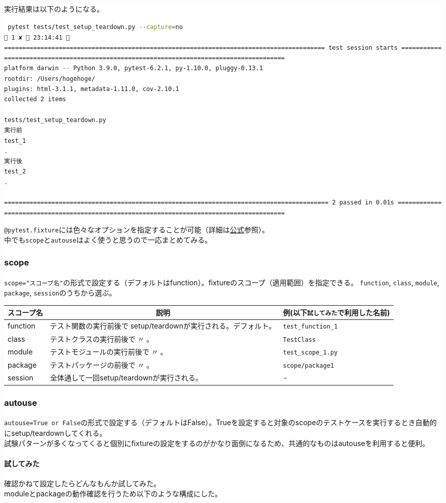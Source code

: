 実行結果は以下のようになる。  

```bash
 pytest tests/test_setup_teardown.py --capture=no                                                                                                            1 ✘  23:14:41  
======================================================================================== test session starts ========================================================================================
platform darwin -- Python 3.9.0, pytest-6.2.1, py-1.10.0, pluggy-0.13.1
rootdir: /Users/hogehoge/
plugins: html-3.1.1, metadata-1.11.0, cov-2.10.1
collected 2 items                                                                                                                                                                                   

tests/test_setup_teardown.py 
実行前
test_1
.
実行後
test_2
.

========================================================================================= 2 passed in 0.01s =========================================================================================
```

`@pytest.fixture`には色々なオプションを指定することが可能（詳細は[公式](https://docs.pytest.org/en/stable/fixture.html)参照）。    
中でも`scope`と`autouse`はよく使うと思うので一応まとめてみる。    

### scope

`scope="スコープ名"`の形式で設定する（デフォルトはfunction）。fixtureのスコープ（適用範囲）を指定できる。
`function`, `class`, `module`, `package`, `session`のうちから選ぶ。

| スコープ名 | 説明                                                            | 例(以下`試してみた`で利用した名前) |
|------------|-----------------------------------------------------------------|-----------------|
| function   | テスト関数の実行前後で setup/teardownが実行される。デフォルト。 | `test_function_1` |
| class      | テストクラスの実行前後で    〃 。                                  | `TestClass`       |
| module     | テストモジュールの実行前後で    〃 。                              | `test_scope_1.py` |
| package    | テストパッケージの前後で    〃 。                                  | `scope/package1`     |
| session    | 全体通して一回setup/teardownが実行される。                      | -               |

### autouse

`autouse=True or False`の形式で設定する（デフォルトはFalse）。Trueを設定すると対象のscopeのテストケースを実行するとき自動的にsetup/teardownしてくれる。  
試験パターンが多くなってくると個別にfixtureの設定をするのがかなり面倒になるため、共通的なものはautouseを利用すると便利。

#### 試してみた

確認かねて設定したらどんなもんか試してみた。  
moduleとpackageの動作確認を行うため以下のような構成にした。 
